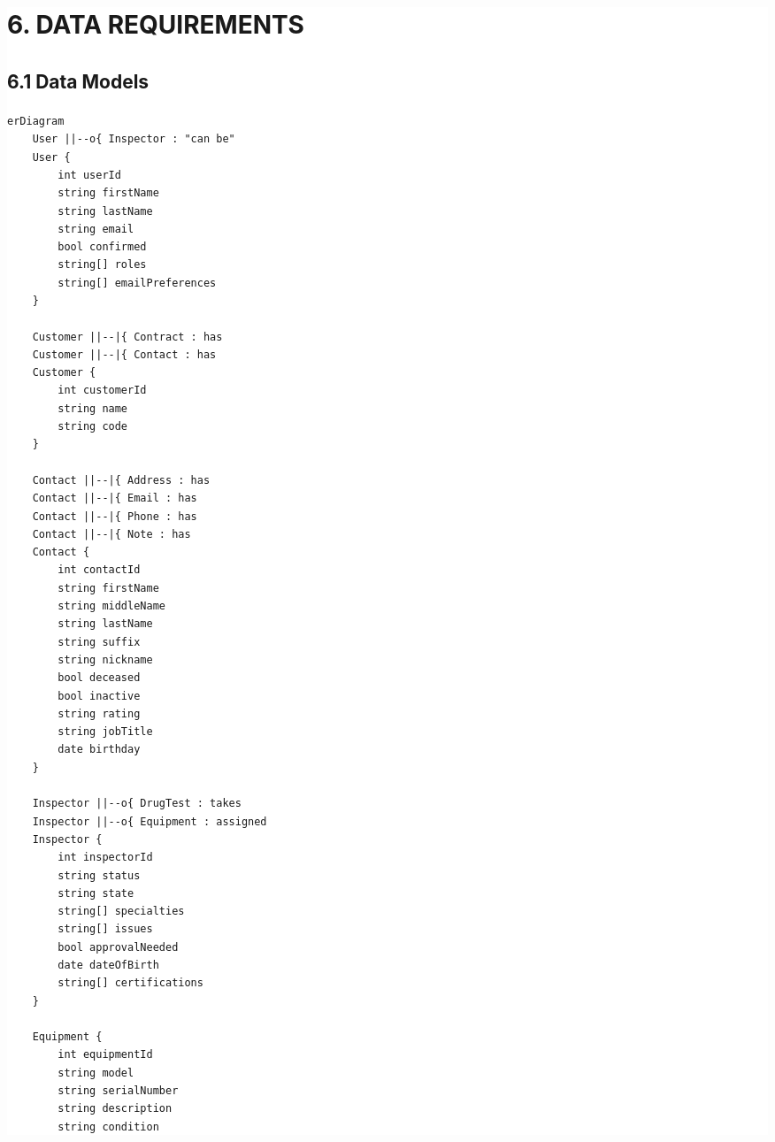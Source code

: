 # 6. DATA REQUIREMENTS

## 6.1 Data Models

```mermaid
erDiagram
    User ||--o{ Inspector : "can be"
    User {
        int userId
        string firstName
        string lastName
        string email
        bool confirmed
        string[] roles
        string[] emailPreferences
    }
    
    Customer ||--|{ Contract : has
    Customer ||--|{ Contact : has
    Customer {
        int customerId
        string name
        string code
    }
    
    Contact ||--|{ Address : has
    Contact ||--|{ Email : has
    Contact ||--|{ Phone : has
    Contact ||--|{ Note : has
    Contact {
        int contactId
        string firstName
        string middleName
        string lastName
        string suffix
        string nickname
        bool deceased
        bool inactive
        string rating
        string jobTitle
        date birthday
    }
    
    Inspector ||--o{ DrugTest : takes
    Inspector ||--o{ Equipment : assigned
    Inspector {
        int inspectorId
        string status
        string state
        string[] specialties
        string[] issues
        bool approvalNeeded
        date dateOfBirth
        string[] certifications
    }
    
    Equipment {
        int equipmentId
        string model
        string serialNumber
        string description
        string condition
```